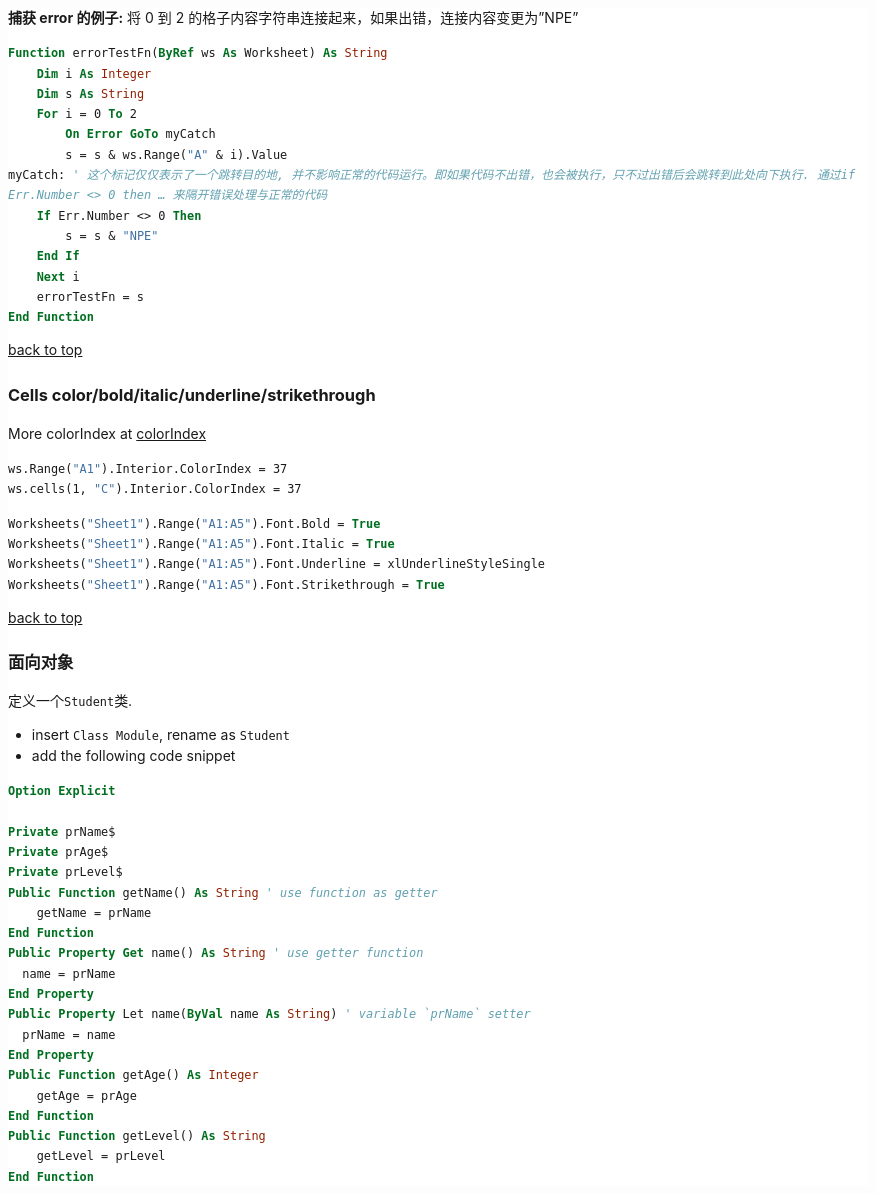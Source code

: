 **捕获 error 的例子:**
将 0 到 2 的格子内容字符串连接起来，如果出错，连接内容变更为”NPE”

```vb
Function errorTestFn(ByRef ws As Worksheet) As String
    Dim i As Integer
    Dim s As String
    For i = 0 To 2
        On Error GoTo myCatch
        s = s & ws.Range("A" & i).Value
myCatch: ' 这个标记仅仅表示了一个跳转目的地, 并不影响正常的代码运行。即如果代码不出错，也会被执行，只不过出错后会跳转到此处向下执行. 通过if Err.Number <> 0 then … 来隔开错误处理与正常的代码
    If Err.Number <> 0 Then
        s = s & "NPE"
    End If
    Next i
    errorTestFn = s
End Function
```

[back to top](#top)

### **Cells color/bold/italic/underline/strikethrough**

More colorIndex at [colorIndex](http://dmcritchie.mvps.org/excel/colors.htm)

```vb
ws.Range("A1").Interior.ColorIndex = 37
ws.cells(1, "C").Interior.ColorIndex = 37
```

```vb
Worksheets("Sheet1").Range("A1:A5").Font.Bold = True
Worksheets("Sheet1").Range("A1:A5").Font.Italic = True
Worksheets("Sheet1").Range("A1:A5").Font.Underline = xlUnderlineStyleSingle
Worksheets("Sheet1").Range("A1:A5").Font.Strikethrough = True
```

[back to top](#top)

### **面向对象**

定义一个`Student`类.

- insert `Class Module`, rename as `Student`
- add the following code snippet

```vb
Option Explicit

Private prName$
Private prAge$
Private prLevel$
Public Function getName() As String ' use function as getter
    getName = prName
End Function
Public Property Get name() As String ' use getter function
  name = prName
End Property
Public Property Let name(ByVal name As String) ' variable `prName` setter
  prName = name
End Property
Public Function getAge() As Integer
    getAge = prAge
End Function
Public Function getLevel() As String
    getLevel = prLevel
End Function
```